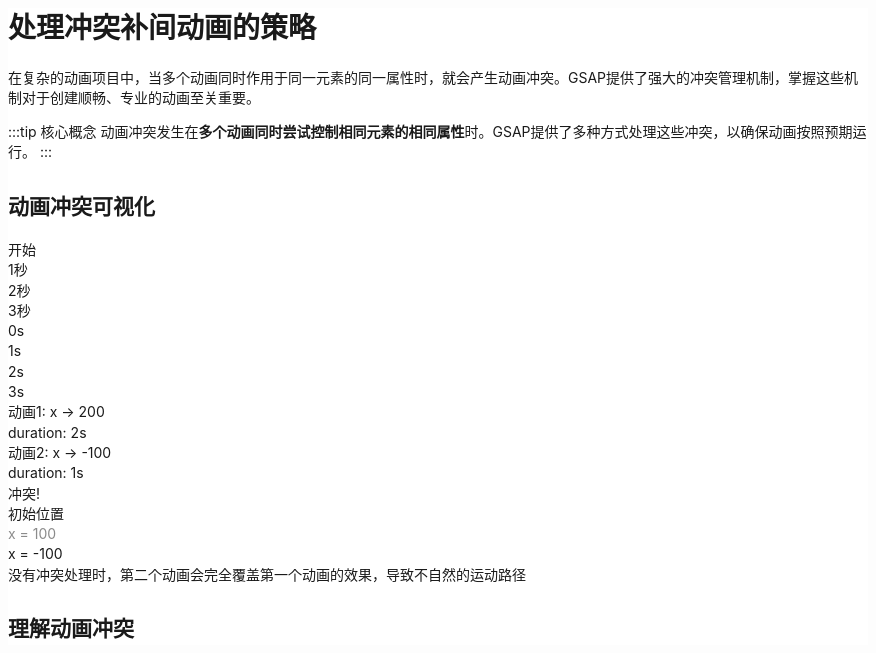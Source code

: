 # 处理冲突补间动画的策略

在复杂的动画项目中，当多个动画同时作用于同一元素的同一属性时，就会产生动画冲突。GSAP提供了强大的冲突管理机制，掌握这些机制对于创建顺畅、专业的动画至关重要。

:::tip 核心概念
动画冲突发生在**多个动画同时尝试控制相同元素的相同属性**时。GSAP提供了多种方式处理这些冲突，以确保动画按照预期运行。
:::

## 动画冲突可视化

<div class="concept-visual">
  <div class="timeline-view">
    <div class="timeline-labels">
      <div class="label">开始</div>
      <div class="label">1秒</div>
      <div class="label">2秒</div>
      <div class="label">3秒</div>
    </div>
    <div class="timeline-track">
      <div class="time-marker" style="left:0%">0s</div>
      <div class="time-marker" style="left:33%">1s</div>
      <div class="time-marker" style="left:66%">2s</div>
      <div class="time-marker" style="left:100%">3s</div>
      <div class="animation-row">
        <div class="anim-block first-anim" style="left:0%; width:66%;">
          <div class="anim-label">动画1: x → 200</div>
          <div class="duration">duration: 2s</div>
        </div>
        <div class="anim-block second-anim" style="left:33%; width:33%;">
          <div class="anim-label">动画2: x → -100</div>
          <div class="duration">duration: 1s</div>
          <div class="conflict-marker">冲突!</div>
        </div>
      </div>
      <div class="element-row">
        <div class="element-state" style="left:0%">初始位置</div>
        <div class="element-state" style="left:33%; opacity:0.5;">x = 100</div>
        <div class="element-state override" style="left:66%;">x = -100</div>
        <div class="element-path first-path"></div>
        <div class="element-path second-path"></div>
      </div>
    </div>
    <div class="visual-caption">
      没有冲突处理时，第二个动画会完全覆盖第一个动画的效果，导致不自然的运动路径
    </div>
  </div>
</div>

## 理解动画冲突
